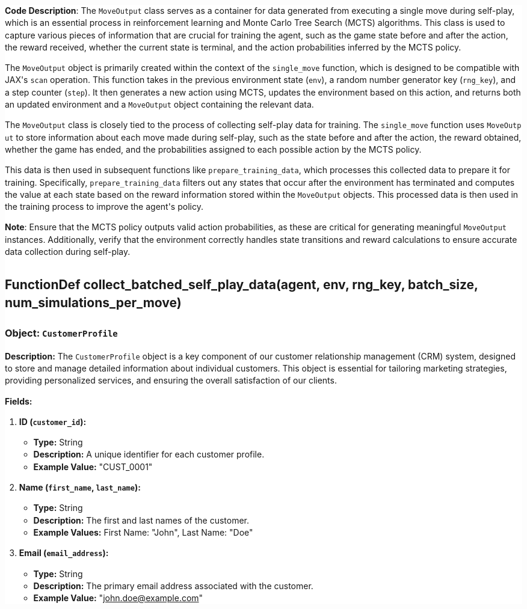 **Code Description**: 
The `MoveOutput` class serves as a container for data generated from executing a single move during self-play, which is an essential process in reinforcement learning and Monte Carlo Tree Search (MCTS) algorithms. This class is used to capture various pieces of information that are crucial for training the agent, such as the game state before and after the action, the reward received, whether the current state is terminal, and the action probabilities inferred by the MCTS policy.

The `MoveOutput` object is primarily created within the context of the `single_move` function, which is designed to be compatible with JAX's `scan` operation. This function takes in the previous environment state (`env`), a random number generator key (`rng_key`), and a step counter (`step`). It then generates a new action using MCTS, updates the environment based on this action, and returns both an updated environment and a `MoveOutput` object containing the relevant data.

The `MoveOutput` class is closely tied to the process of collecting self-play data for training. The `single_move` function uses `MoveOutput` to store information about each move made during self-play, such as the state before and after the action, the reward obtained, whether the game has ended, and the probabilities assigned to each possible action by the MCTS policy.

This data is then used in subsequent functions like `prepare_training_data`, which processes this collected data to prepare it for training. Specifically, `prepare_training_data` filters out any states that occur after the environment has terminated and computes the value at each state based on the reward information stored within the `MoveOutput` objects. This processed data is then used in the training process to improve the agent's policy.

**Note**: Ensure that the MCTS policy outputs valid action probabilities, as these are critical for generating meaningful `MoveOutput` instances. Additionally, verify that the environment correctly handles state transitions and reward calculations to ensure accurate data collection during self-play.
## FunctionDef collect_batched_self_play_data(agent, env, rng_key, batch_size, num_simulations_per_move)
### Object: `CustomerProfile`

**Description:**
The `CustomerProfile` object is a key component of our customer relationship management (CRM) system, designed to store and manage detailed information about individual customers. This object is essential for tailoring marketing strategies, providing personalized services, and ensuring the overall satisfaction of our clients.

**Fields:**

1. **ID (`customer_id`):**
   - **Type:** String
   - **Description:** A unique identifier for each customer profile.
   - **Example Value:** "CUST_0001"

2. **Name (`first_name`, `last_name`):**
   - **Type:** String
   - **Description:** The first and last names of the customer.
   - **Example Values:** First Name: "John", Last Name: "Doe"

3. **Email (`email_address`):**
   - **Type:** String
   - **Description:** The primary email address associated with the customer.
   - **Example Value:** "john.doe@example.com"
